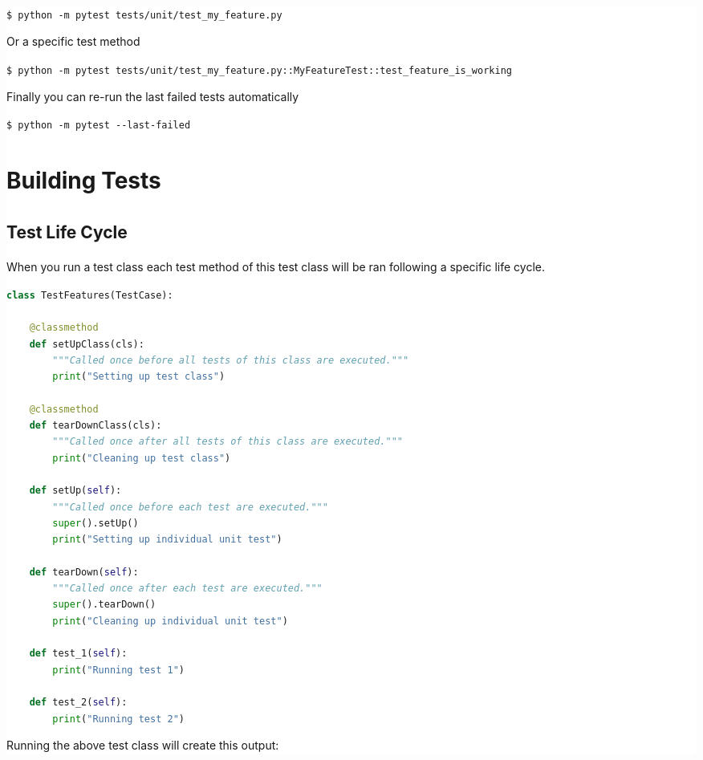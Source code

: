 ```
$ python -m pytest tests/unit/test_my_feature.py
```

Or a specific test method

```
$ python -m pytest tests/unit/test_my_feature.py::MyFeatureTest::test_feature_is_working
```

Finally you can re-run the last failed tests automatically

```
$ python -m pytest --last-failed
```

# Building Tests

## Test Life Cycle

When you run a test class each test method of this test class will be ran following a specific
life cycle.

```python
class TestFeatures(TestCase):

    @classmethod
    def setUpClass(cls):
        """Called once before all tests of this class are executed."""
        print("Setting up test class")

    @classmethod
    def tearDownClass(cls):
        """Called once after all tests of this class are executed."""
        print("Cleaning up test class")

    def setUp(self):
        """Called once before each test are executed."""
        super().setUp()
        print("Setting up individual unit test")

    def tearDown(self):
        """Called once after each test are executed."""
        super().tearDown()
        print("Cleaning up individual unit test")

    def test_1(self):
        print("Running test 1")

    def test_2(self):
        print("Running test 2")
```

Running the above test class will create this output:
